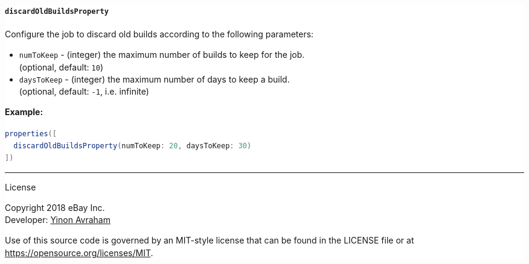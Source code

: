 #### `discardOldBuildsProperty`

Configure the job to discard old builds according to the following parameters:
* `numToKeep` - (integer) the maximum number of builds to keep for the job.  
  (optional, default: `10`)
* `daysToKeep` - (integer) the maximum number of days to keep a build.  
  (optional, default: `-1`, i.e. infinite)

**Example:**  
```groovy
properties([
  discardOldBuildsProperty(numToKeep: 20, daysToKeep: 30)
])
```   

  
----
  
License  

Copyright 2018 eBay Inc.  
Developer: [Yinon Avraham](https://github.com/yinonavraham)

Use of this source code is governed by an MIT-style
license that can be found in the LICENSE file or at
https://opensource.org/licenses/MIT.
